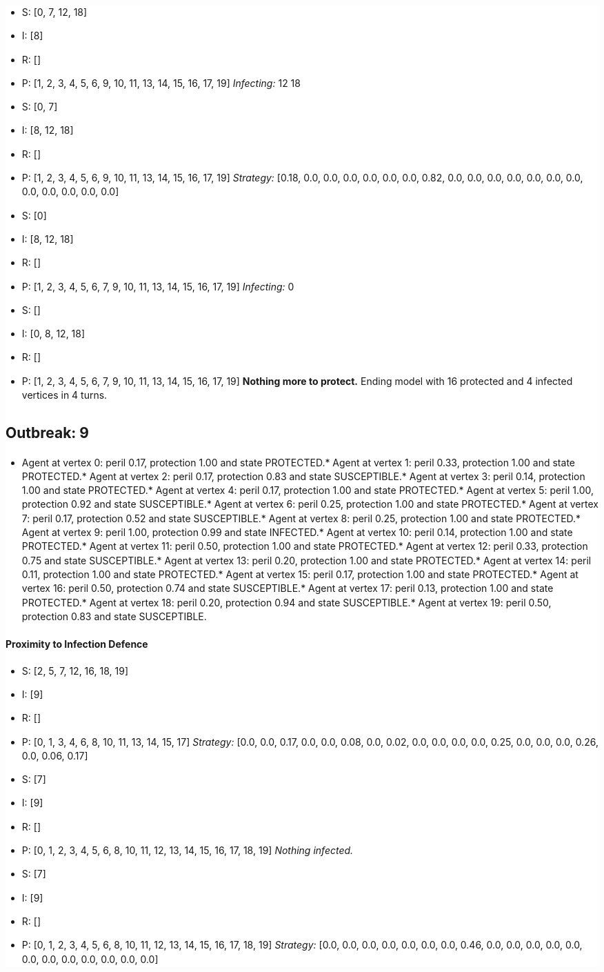  * S: [0, 7, 12, 18]
 * I: [8]
 * R: []
 * P: [1, 2, 3, 4, 5, 6, 9, 10, 11, 13, 14, 15, 16, 17, 19]
_Infecting:_ 12 18 

 * S: [0, 7]
 * I: [8, 12, 18]
 * R: []
 * P: [1, 2, 3, 4, 5, 6, 9, 10, 11, 13, 14, 15, 16, 17, 19]
_Strategy:_ [0.18, 0.0, 0.0, 0.0, 0.0, 0.0, 0.0, 0.82, 0.0, 0.0, 0.0, 0.0, 0.0, 0.0, 0.0, 0.0, 0.0, 0.0, 0.0, 0.0]

 * S: [0]
 * I: [8, 12, 18]
 * R: []
 * P: [1, 2, 3, 4, 5, 6, 7, 9, 10, 11, 13, 14, 15, 16, 17, 19]
_Infecting:_ 0 

 * S: []
 * I: [0, 8, 12, 18]
 * R: []
 * P: [1, 2, 3, 4, 5, 6, 7, 9, 10, 11, 13, 14, 15, 16, 17, 19]
__Nothing more to protect.__
Ending model with 16 protected and 4 infected vertices in 4 turns.


## Outbreak: 9
* Agent at vertex 0: peril 0.17, protection 1.00 and state PROTECTED.* Agent at vertex 1: peril 0.33, protection 1.00 and state PROTECTED.* Agent at vertex 2: peril 0.17, protection 0.83 and state SUSCEPTIBLE.* Agent at vertex 3: peril 0.14, protection 1.00 and state PROTECTED.* Agent at vertex 4: peril 0.17, protection 1.00 and state PROTECTED.* Agent at vertex 5: peril 1.00, protection 0.92 and state SUSCEPTIBLE.* Agent at vertex 6: peril 0.25, protection 1.00 and state PROTECTED.* Agent at vertex 7: peril 0.17, protection 0.52 and state SUSCEPTIBLE.* Agent at vertex 8: peril 0.25, protection 1.00 and state PROTECTED.* Agent at vertex 9: peril 1.00, protection 0.99 and state INFECTED.* Agent at vertex 10: peril 0.14, protection 1.00 and state PROTECTED.* Agent at vertex 11: peril 0.50, protection 1.00 and state PROTECTED.* Agent at vertex 12: peril 0.33, protection 0.75 and state SUSCEPTIBLE.* Agent at vertex 13: peril 0.20, protection 1.00 and state PROTECTED.* Agent at vertex 14: peril 0.11, protection 1.00 and state PROTECTED.* Agent at vertex 15: peril 0.17, protection 1.00 and state PROTECTED.* Agent at vertex 16: peril 0.50, protection 0.74 and state SUSCEPTIBLE.* Agent at vertex 17: peril 0.13, protection 1.00 and state PROTECTED.* Agent at vertex 18: peril 0.20, protection 0.94 and state SUSCEPTIBLE.* Agent at vertex 19: peril 0.50, protection 0.83 and state SUSCEPTIBLE.
#### Proximity to Infection Defence

 * S: [2, 5, 7, 12, 16, 18, 19]
 * I: [9]
 * R: []
 * P: [0, 1, 3, 4, 6, 8, 10, 11, 13, 14, 15, 17]
_Strategy:_ [0.0, 0.0, 0.17, 0.0, 0.0, 0.08, 0.0, 0.02, 0.0, 0.0, 0.0, 0.0, 0.25, 0.0, 0.0, 0.0, 0.26, 0.0, 0.06, 0.17]

 * S: [7]
 * I: [9]
 * R: []
 * P: [0, 1, 2, 3, 4, 5, 6, 8, 10, 11, 12, 13, 14, 15, 16, 17, 18, 19]
_Nothing infected._
 * S: [7]
 * I: [9]
 * R: []
 * P: [0, 1, 2, 3, 4, 5, 6, 8, 10, 11, 12, 13, 14, 15, 16, 17, 18, 19]
_Strategy:_ [0.0, 0.0, 0.0, 0.0, 0.0, 0.0, 0.0, 0.46, 0.0, 0.0, 0.0, 0.0, 0.0, 0.0, 0.0, 0.0, 0.0, 0.0, 0.0, 0.0]

